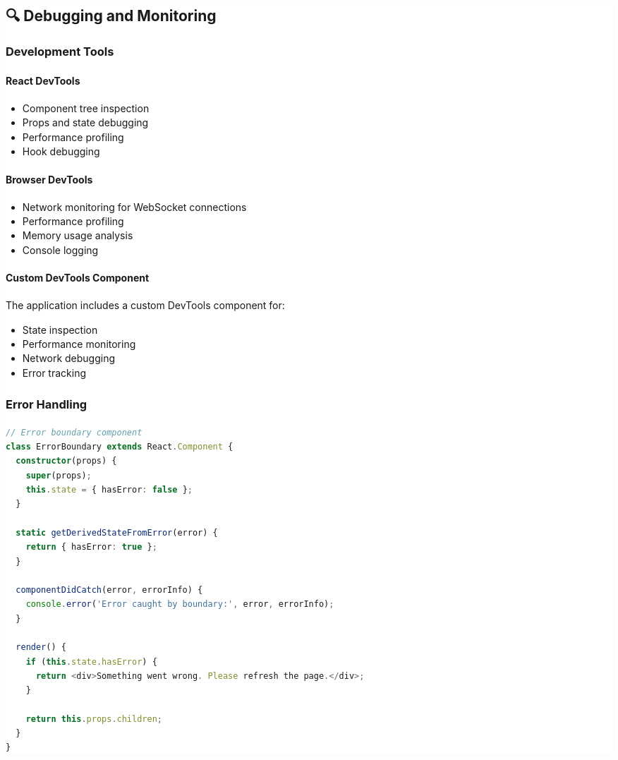 ## 🔍 Debugging and Monitoring

### Development Tools

#### React DevTools
- Component tree inspection
- Props and state debugging
- Performance profiling
- Hook debugging

#### Browser DevTools
- Network monitoring for WebSocket connections
- Performance profiling
- Memory usage analysis
- Console logging

#### Custom DevTools Component

The application includes a custom DevTools component for:
- State inspection
- Performance monitoring
- Network debugging
- Error tracking

### Error Handling

```typescript
// Error boundary component
class ErrorBoundary extends React.Component {
  constructor(props) {
    super(props);
    this.state = { hasError: false };
  }

  static getDerivedStateFromError(error) {
    return { hasError: true };
  }

  componentDidCatch(error, errorInfo) {
    console.error('Error caught by boundary:', error, errorInfo);
  }

  render() {
    if (this.state.hasError) {
      return <div>Something went wrong. Please refresh the page.</div>;
    }

    return this.props.children;
  }
}
```
